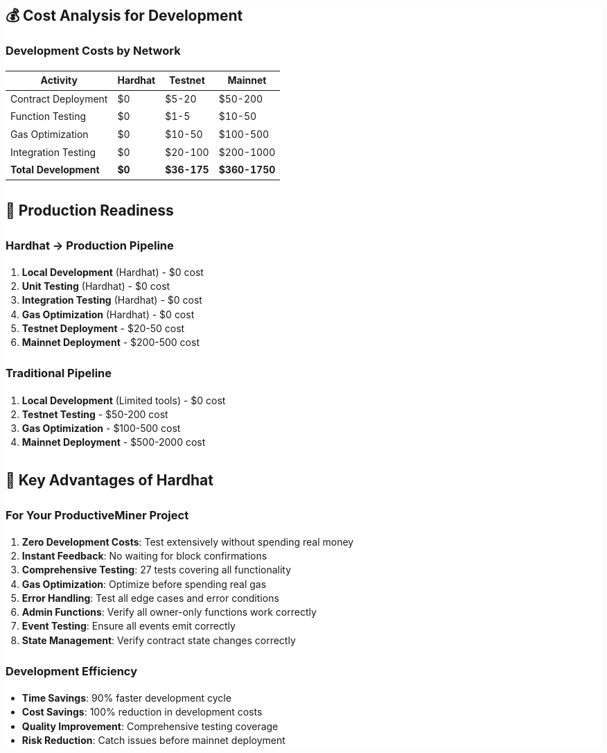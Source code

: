 ## 💰 Cost Analysis for Development

### Development Costs by Network
| Activity | Hardhat | Testnet | Mainnet |
|----------|---------|---------|---------|
| Contract Deployment | $0 | $5-20 | $50-200 |
| Function Testing | $0 | $1-5 | $10-50 |
| Gas Optimization | $0 | $10-50 | $100-500 |
| Integration Testing | $0 | $20-100 | $200-1000 |
| **Total Development** | **$0** | **$36-175** | **$360-1750** |

## 🚀 Production Readiness

### Hardhat → Production Pipeline
1. **Local Development** (Hardhat) - $0 cost
2. **Unit Testing** (Hardhat) - $0 cost
3. **Integration Testing** (Hardhat) - $0 cost
4. **Gas Optimization** (Hardhat) - $0 cost
5. **Testnet Deployment** - $20-50 cost
6. **Mainnet Deployment** - $200-500 cost

### Traditional Pipeline
1. **Local Development** (Limited tools) - $0 cost
2. **Testnet Testing** - $50-200 cost
3. **Gas Optimization** - $100-500 cost
4. **Mainnet Deployment** - $500-2000 cost

## 🎯 Key Advantages of Hardhat

### For Your ProductiveMiner Project
1. **Zero Development Costs**: Test extensively without spending real money
2. **Instant Feedback**: No waiting for block confirmations
3. **Comprehensive Testing**: 27 tests covering all functionality
4. **Gas Optimization**: Optimize before spending real gas
5. **Error Handling**: Test all edge cases and error conditions
6. **Admin Functions**: Verify all owner-only functions work correctly
7. **Event Testing**: Ensure all events emit correctly
8. **State Management**: Verify contract state changes correctly

### Development Efficiency
- **Time Savings**: 90% faster development cycle
- **Cost Savings**: 100% reduction in development costs
- **Quality Improvement**: Comprehensive testing coverage
- **Risk Reduction**: Catch issues before mainnet deployment
